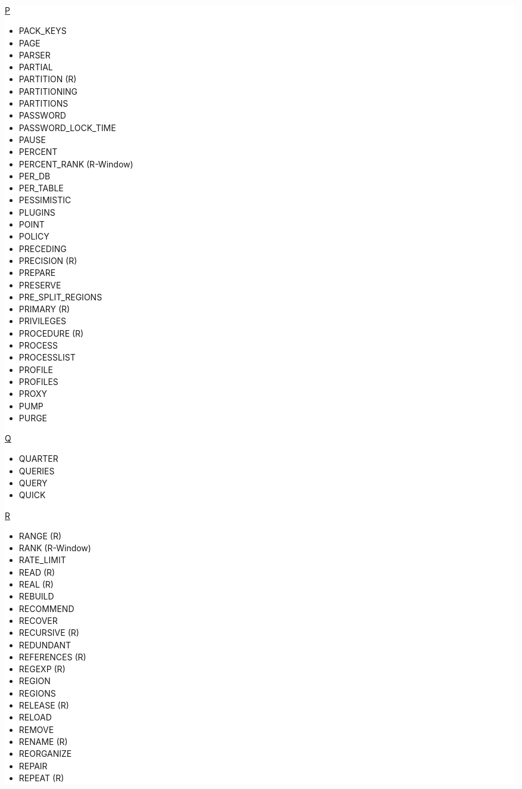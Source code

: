 <a id="P" class="letter" href="#P">P</a>

- PACK_KEYS
- PAGE
- PARSER
- PARTIAL
- PARTITION (R)
- PARTITIONING
- PARTITIONS
- PASSWORD
- PASSWORD_LOCK_TIME
- PAUSE
- PERCENT
- PERCENT_RANK (R-Window)
- PER_DB
- PER_TABLE
- PESSIMISTIC
- PLUGINS
- POINT
- POLICY
- PRECEDING
- PRECISION (R)
- PREPARE
- PRESERVE
- PRE_SPLIT_REGIONS
- PRIMARY (R)
- PRIVILEGES
- PROCEDURE (R)
- PROCESS
- PROCESSLIST
- PROFILE
- PROFILES
- PROXY
- PUMP
- PURGE

<a id="Q" class="letter" href="#Q">Q</a>

- QUARTER
- QUERIES
- QUERY
- QUICK

<a id="R" class="letter" href="#R">R</a>

- RANGE (R)
- RANK (R-Window)
- RATE_LIMIT
- READ (R)
- REAL (R)
- REBUILD
- RECOMMEND
- RECOVER
- RECURSIVE (R)
- REDUNDANT
- REFERENCES (R)
- REGEXP (R)
- REGION
- REGIONS
- RELEASE (R)
- RELOAD
- REMOVE
- RENAME (R)
- REORGANIZE
- REPAIR
- REPEAT (R)
